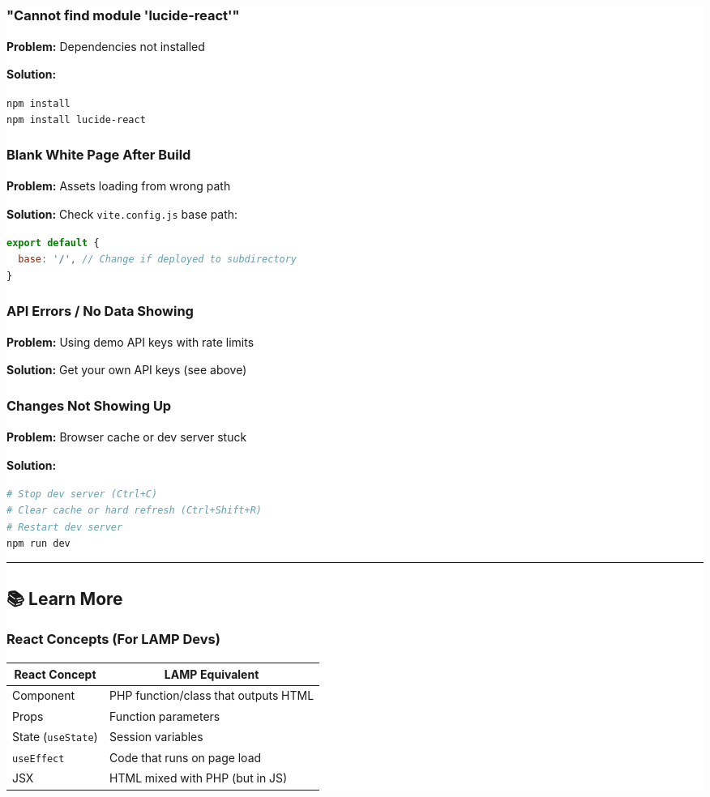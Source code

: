 ### "Cannot find module 'lucide-react'"

**Problem:** Dependencies not installed

**Solution:**

```bash
npm install
npm install lucide-react
```

### Blank White Page After Build

**Problem:** Assets loading from wrong path

**Solution:** Check `vite.config.js` base path:

```javascript
export default {
  base: '/', // Change if deployed to subdirectory
}
```

### API Errors / No Data Showing

**Problem:** Using demo API keys with rate limits

**Solution:** Get your own API keys (see above)

### Changes Not Showing Up

**Problem:** Browser cache or dev server stuck

**Solution:**

```bash
# Stop dev server (Ctrl+C)
# Clear cache or hard refresh (Ctrl+Shift+R)
# Restart dev server
npm run dev
```

---

## 📚 Learn More

### React Concepts (For LAMP Devs)

| React Concept | LAMP Equivalent |
|--------------|-----------------|
| Component | PHP function/class that outputs HTML |
| Props | Function parameters |
| State (`useState`) | Session variables |
| `useEffect` | Code that runs on page load |
| JSX | HTML mixed with PHP (but in JS) |
